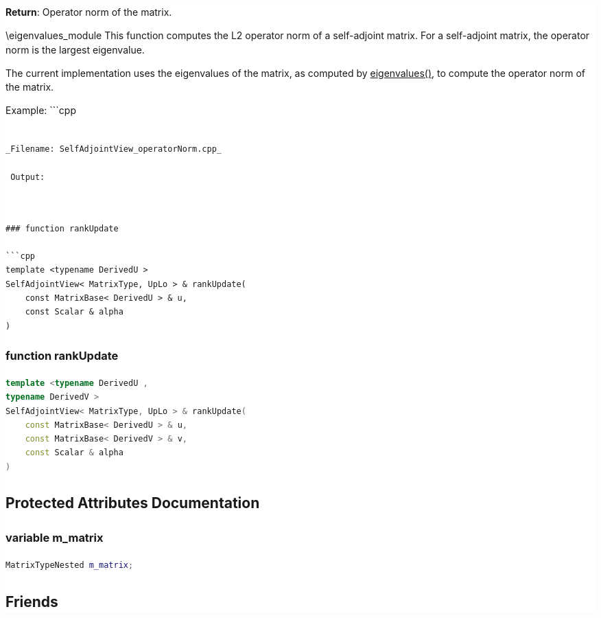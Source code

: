**Return**: Operator norm of the matrix.


\eigenvalues_module This function computes the L2 operator norm of a self-adjoint matrix. For a self-adjoint matrix, the operator norm is the largest eigenvalue.

The current implementation uses the eigenvalues of the matrix, as computed by <a href="http://example.org/classes/classeigen_1_1selfadjointview/#function-eigenvalues">eigenvalues()</a>, to compute the operator norm of the matrix.

Example: ```cpp

```

_Filename: SelfAdjointView_operatorNorm.cpp_

 Output: 

```
```


### function rankUpdate

```cpp
template <typename DerivedU >
SelfAdjointView< MatrixType, UpLo > & rankUpdate(
    const MatrixBase< DerivedU > & u,
    const Scalar & alpha
)
```


### function rankUpdate

```cpp
template <typename DerivedU ,
typename DerivedV >
SelfAdjointView< MatrixType, UpLo > & rankUpdate(
    const MatrixBase< DerivedU > & u,
    const MatrixBase< DerivedV > & v,
    const Scalar & alpha
)
```


## Protected Attributes Documentation

### variable m_matrix

```cpp
MatrixTypeNested m_matrix;
```


## Friends
